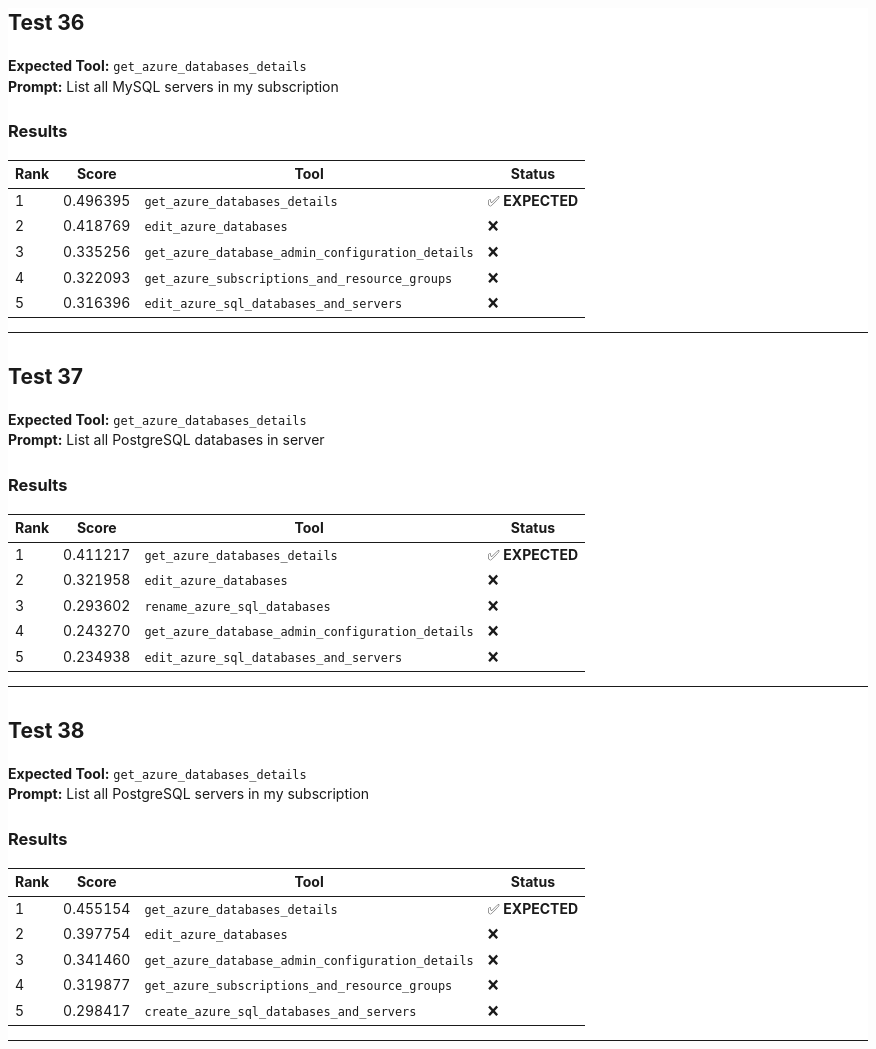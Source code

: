 
## Test 36

**Expected Tool:** `get_azure_databases_details`  
**Prompt:** List all MySQL servers in my subscription  

### Results

| Rank | Score | Tool | Status |
|------|-------|------|--------|
| 1 | 0.496395 | `get_azure_databases_details` | ✅ **EXPECTED** |
| 2 | 0.418769 | `edit_azure_databases` | ❌ |
| 3 | 0.335256 | `get_azure_database_admin_configuration_details` | ❌ |
| 4 | 0.322093 | `get_azure_subscriptions_and_resource_groups` | ❌ |
| 5 | 0.316396 | `edit_azure_sql_databases_and_servers` | ❌ |

---

## Test 37

**Expected Tool:** `get_azure_databases_details`  
**Prompt:** List all PostgreSQL databases in server <server>  

### Results

| Rank | Score | Tool | Status |
|------|-------|------|--------|
| 1 | 0.411217 | `get_azure_databases_details` | ✅ **EXPECTED** |
| 2 | 0.321958 | `edit_azure_databases` | ❌ |
| 3 | 0.293602 | `rename_azure_sql_databases` | ❌ |
| 4 | 0.243270 | `get_azure_database_admin_configuration_details` | ❌ |
| 5 | 0.234938 | `edit_azure_sql_databases_and_servers` | ❌ |

---

## Test 38

**Expected Tool:** `get_azure_databases_details`  
**Prompt:** List all PostgreSQL servers in my subscription  

### Results

| Rank | Score | Tool | Status |
|------|-------|------|--------|
| 1 | 0.455154 | `get_azure_databases_details` | ✅ **EXPECTED** |
| 2 | 0.397754 | `edit_azure_databases` | ❌ |
| 3 | 0.341460 | `get_azure_database_admin_configuration_details` | ❌ |
| 4 | 0.319877 | `get_azure_subscriptions_and_resource_groups` | ❌ |
| 5 | 0.298417 | `create_azure_sql_databases_and_servers` | ❌ |

---
